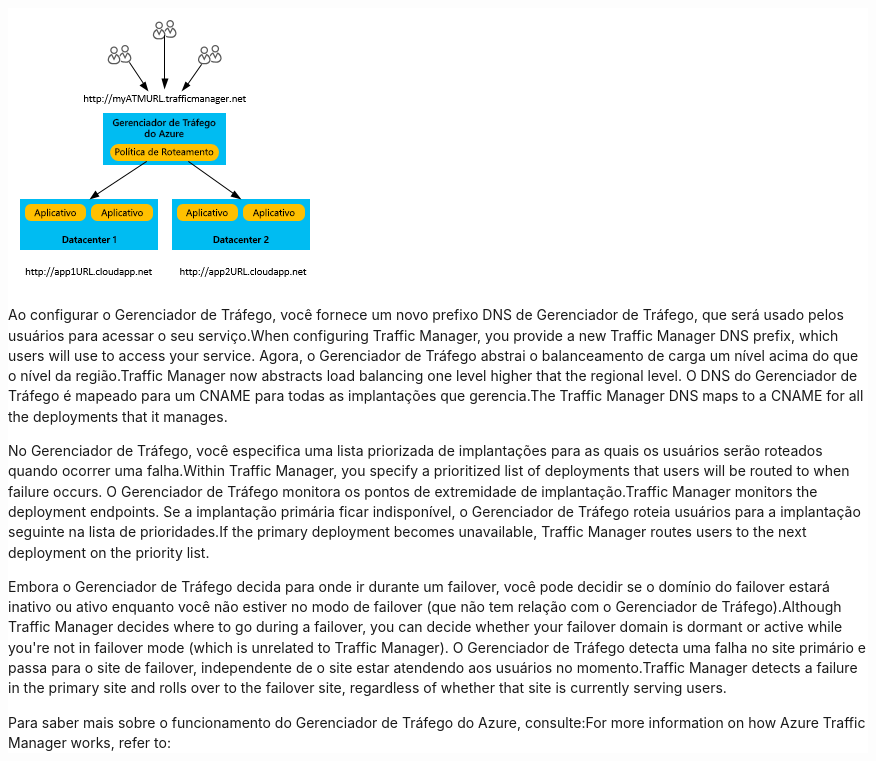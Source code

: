 ![Roteamento por meio do Gerenciador de Tráfego do Azure](./images/disaster-recovery-azure-applications/routing-using-azure-traffic-manager.png)

<span data-ttu-id="bfb2f-141">Ao configurar o Gerenciador de Tráfego, você fornece um novo prefixo DNS de Gerenciador de Tráfego, que será usado pelos usuários para acessar o seu serviço.</span><span class="sxs-lookup"><span data-stu-id="bfb2f-141">When configuring Traffic Manager, you provide a new Traffic Manager DNS prefix, which users will use to access your service.</span></span> <span data-ttu-id="bfb2f-142">Agora, o Gerenciador de Tráfego abstrai o balanceamento de carga um nível acima do que o nível da região.</span><span class="sxs-lookup"><span data-stu-id="bfb2f-142">Traffic Manager now abstracts load balancing one level higher that the regional level.</span></span> <span data-ttu-id="bfb2f-143">O DNS do Gerenciador de Tráfego é mapeado para um CNAME para todas as implantações que gerencia.</span><span class="sxs-lookup"><span data-stu-id="bfb2f-143">The Traffic Manager DNS maps to a CNAME for all the deployments that it manages.</span></span>

<span data-ttu-id="bfb2f-144">No Gerenciador de Tráfego, você especifica uma lista priorizada de implantações para as quais os usuários serão roteados quando ocorrer uma falha.</span><span class="sxs-lookup"><span data-stu-id="bfb2f-144">Within Traffic Manager, you specify a prioritized list of deployments that users will be routed to when failure occurs.</span></span> <span data-ttu-id="bfb2f-145">O Gerenciador de Tráfego monitora os pontos de extremidade de implantação.</span><span class="sxs-lookup"><span data-stu-id="bfb2f-145">Traffic Manager monitors the deployment endpoints.</span></span> <span data-ttu-id="bfb2f-146">Se a implantação primária ficar indisponível, o Gerenciador de Tráfego roteia usuários para a implantação seguinte na lista de prioridades.</span><span class="sxs-lookup"><span data-stu-id="bfb2f-146">If the primary deployment becomes unavailable, Traffic Manager routes users to the next deployment on the priority list.</span></span>

<span data-ttu-id="bfb2f-147">Embora o Gerenciador de Tráfego decida para onde ir durante um failover, você pode decidir se o domínio do failover estará inativo ou ativo enquanto você não estiver no modo de failover (que não tem relação com o Gerenciador de Tráfego).</span><span class="sxs-lookup"><span data-stu-id="bfb2f-147">Although Traffic Manager decides where to go during a failover, you can decide whether your failover domain is dormant or active while you're not in failover mode (which is unrelated to Traffic Manager).</span></span> <span data-ttu-id="bfb2f-148">O Gerenciador de Tráfego detecta uma falha no site primário e passa para o site de failover, independente de o site estar atendendo aos usuários no momento.</span><span class="sxs-lookup"><span data-stu-id="bfb2f-148">Traffic Manager detects a failure in the primary site and rolls over to the failover site, regardless of whether that site is currently serving users.</span></span>

<span data-ttu-id="bfb2f-149">Para saber mais sobre o funcionamento do Gerenciador de Tráfego do Azure, consulte:</span><span class="sxs-lookup"><span data-stu-id="bfb2f-149">For more information on how Azure Traffic Manager works, refer to:</span></span>
